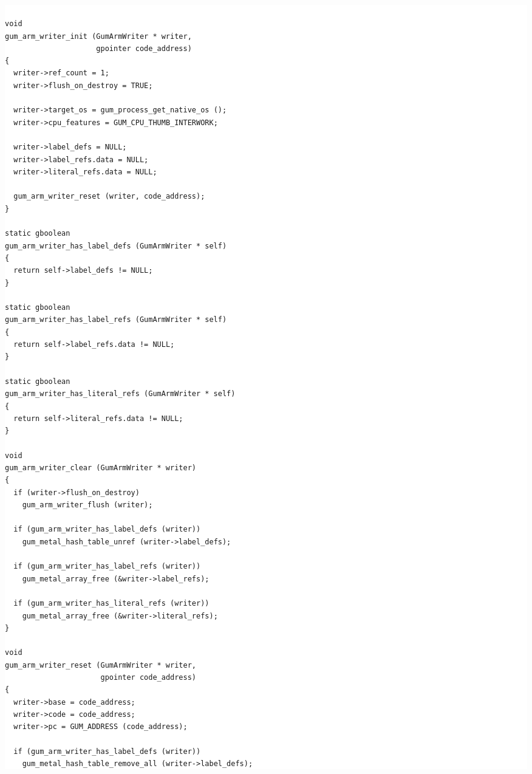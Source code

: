 ```

void
gum_arm_writer_init (GumArmWriter * writer,
                     gpointer code_address)
{
  writer->ref_count = 1;
  writer->flush_on_destroy = TRUE;

  writer->target_os = gum_process_get_native_os ();
  writer->cpu_features = GUM_CPU_THUMB_INTERWORK;

  writer->label_defs = NULL;
  writer->label_refs.data = NULL;
  writer->literal_refs.data = NULL;

  gum_arm_writer_reset (writer, code_address);
}

static gboolean
gum_arm_writer_has_label_defs (GumArmWriter * self)
{
  return self->label_defs != NULL;
}

static gboolean
gum_arm_writer_has_label_refs (GumArmWriter * self)
{
  return self->label_refs.data != NULL;
}

static gboolean
gum_arm_writer_has_literal_refs (GumArmWriter * self)
{
  return self->literal_refs.data != NULL;
}

void
gum_arm_writer_clear (GumArmWriter * writer)
{
  if (writer->flush_on_destroy)
    gum_arm_writer_flush (writer);

  if (gum_arm_writer_has_label_defs (writer))
    gum_metal_hash_table_unref (writer->label_defs);

  if (gum_arm_writer_has_label_refs (writer))
    gum_metal_array_free (&writer->label_refs);

  if (gum_arm_writer_has_literal_refs (writer))
    gum_metal_array_free (&writer->literal_refs);
}

void
gum_arm_writer_reset (GumArmWriter * writer,
                      gpointer code_address)
{
  writer->base = code_address;
  writer->code = code_address;
  writer->pc = GUM_ADDRESS (code_address);

  if (gum_arm_writer_has_label_defs (writer))
    gum_metal_hash_table_remove_all (writer->label_defs);

```